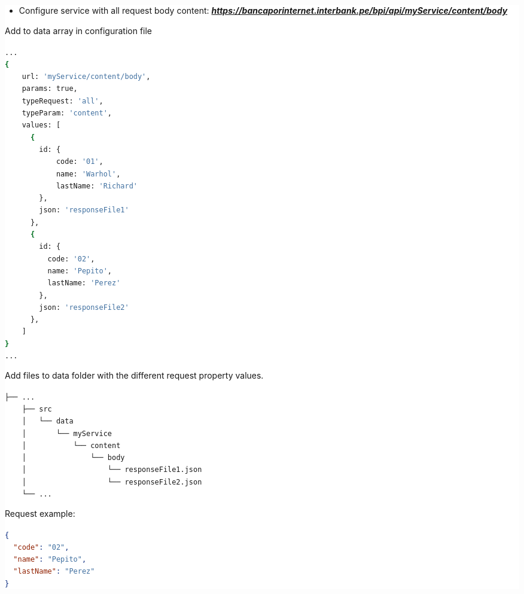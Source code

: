 * Configure service with all request body content: ***https://bancaporinternet.interbank.pe/bpi/api/myService/content/body***

Add to data array in configuration file
```bash
...
{ 
    url: 'myService/content/body', 
    params: true,
    typeRequest: 'all',
    typeParam: 'content',
    values: [
      {
        id: {
            code: '01',
            name: 'Warhol',
            lastName: 'Richard'
        },
        json: 'responseFile1'
      },
      {
        id: {
          code: '02',
          name: 'Pepito',
          lastName: 'Perez'
        },
        json: 'responseFile2'
      },
    ]
}
...
```

Add files to data folder with the different request property values.

    ├── ...                 
        ├── src  
        │   └── data
        │       └── myService
        │           └── content
        │               └── body
        │                   └── responseFile1.json
        │                   └── responseFile2.json
        └── ...

Request example:
```json
{ 
  "code": "02",
  "name": "Pepito",
  "lastName": "Perez"
}
```
